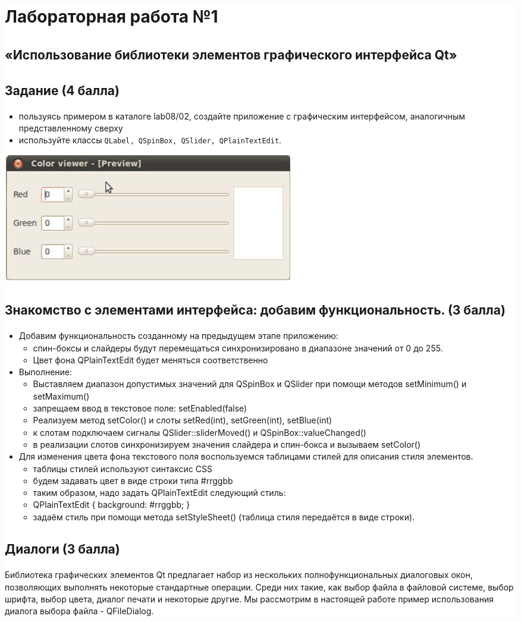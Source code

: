 # Лабораторная работа №1 #
## «Использование библиотеки элементов графического интерфейса Qt» ##
## Задание (4 балла) ##
- пользуясь примером в каталоге lab08/02, создайте приложение с графическим интерфейсом, аналогичным представленному сверху
- используйте классы `QLabel, QSpinBox, QSlider, QPlainTextEdit`.

![Текст с описанием картинки](images/zadan1.png)

## Знакомство с элементами интерфейса: добавим функциональность. (3 балла) ##
- Добавим функциональность созданному на предыдущем этапе приложению: 
    - спин-боксы и слайдеры будут перемещаться синхронизировано в диапазоне значений от 0 до 255.
    - Цвет фона QPlainTextEdit будет меняться соответственно
- Выполнение: 
    - Выставляем диапазон допустимых значений для QSpinBox и QSlider при помощи методов setMinimum() и setMaximum()
    - запрещаем ввод в текстовое поле: setEnabled(false)
    - Реализуем метод setColor() и слоты setRed(int), setGreen(int), setBlue(int)
    - к слотам подключаем сигналы QSlider::sliderMoved() и QSpinBox::valueChanged()
    - в реализации слотов синхронизируем значения слайдера и спин-бокса и вызываем setColor()
- Для изменения цвета фона текстового поля воспользуемся таблицами стилей для описания стиля элементов. 
    - таблицы стилей используют синтаксис CSS
    - будем задавать цвет в виде строки типа #rrggbb
    - таким образом, надо задать QPlainTextEdit следующий стиль:
    - QPlainTextEdit { background: #rrggbb; }
    - задаём стиль при помощи метода setStyleSheet() (таблица стиля передаётся в виде строки).

## Диалоги (3 балла) ##

Библиотека графических элементов Qt предлагает набор из нескольких полнофункциональных диалоговых окон, позволяющих выполнять некоторые стандартные операции. Среди них такие, как выбор файла в файловой системе, выбор шрифта, выбор цвета, диалог печати и некоторые другие. Мы рассмотрим в настоящей работе пример использования диалога выбора файла - QFileDialog.
